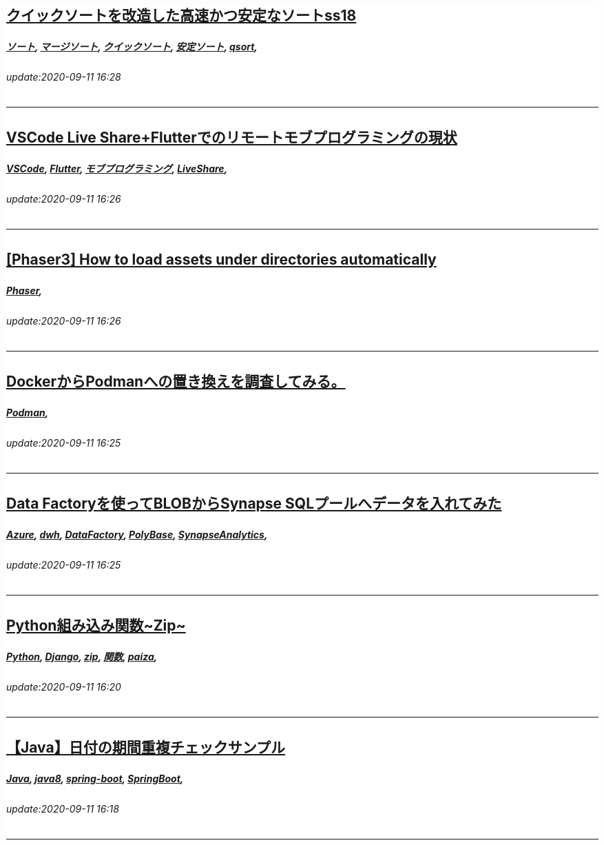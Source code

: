 ## [クイックソートを改造した高速かつ安定なソートss18](https://qiita.com/t-kawa/items/8712dbfcb31dd92d2a09)
##### [ソート](https://qiita.com/tags/ソート), [マージソート](https://qiita.com/tags/マージソート), [クイックソート](https://qiita.com/tags/クイックソート), [安定ソート](https://qiita.com/tags/安定ソート), [qsort](https://qiita.com/tags/qsort), 
###### update:2020-09-11 16:28
---
## [VSCode Live Share+Flutterでのリモートモブプログラミングの現状](https://qiita.com/hummer/items/08db86881da446d70646)
##### [VSCode](https://qiita.com/tags/VSCode), [Flutter](https://qiita.com/tags/Flutter), [モブプログラミング](https://qiita.com/tags/モブプログラミング), [LiveShare](https://qiita.com/tags/LiveShare), 
###### update:2020-09-11 16:26
---
## [[Phaser3] How to load assets under directories automatically](https://qiita.com/laineus/items/f760001afcb5e9e28665)
##### [Phaser](https://qiita.com/tags/Phaser), 
###### update:2020-09-11 16:26
---
## [DockerからPodmanへの置き換えを調査してみる。](https://qiita.com/ijiest/items/287bf6ac3eb2853a18fb)
##### [Podman](https://qiita.com/tags/Podman), 
###### update:2020-09-11 16:25
---
## [Data Factoryを使ってBLOBからSynapse SQLプールへデータを入れてみた](https://qiita.com/masahiro-yamaguchi/items/8d788734d4e61dbe0196)
##### [Azure](https://qiita.com/tags/Azure), [dwh](https://qiita.com/tags/dwh), [DataFactory](https://qiita.com/tags/DataFactory), [PolyBase](https://qiita.com/tags/PolyBase), [SynapseAnalytics](https://qiita.com/tags/SynapseAnalytics), 
###### update:2020-09-11 16:25
---
## [Python組み込み関数~Zip~](https://qiita.com/heku_777/items/b747542d29289e159c3a)
##### [Python](https://qiita.com/tags/Python), [Django](https://qiita.com/tags/Django), [zip](https://qiita.com/tags/zip), [関数](https://qiita.com/tags/関数), [paiza](https://qiita.com/tags/paiza), 
###### update:2020-09-11 16:20
---
## [【Java】日付の期間重複チェックサンプル](https://qiita.com/tamorieeeen/items/b44d75368e2e65a6283f)
##### [Java](https://qiita.com/tags/Java), [java8](https://qiita.com/tags/java8), [spring-boot](https://qiita.com/tags/spring-boot), [SpringBoot](https://qiita.com/tags/SpringBoot), 
###### update:2020-09-11 16:18
---